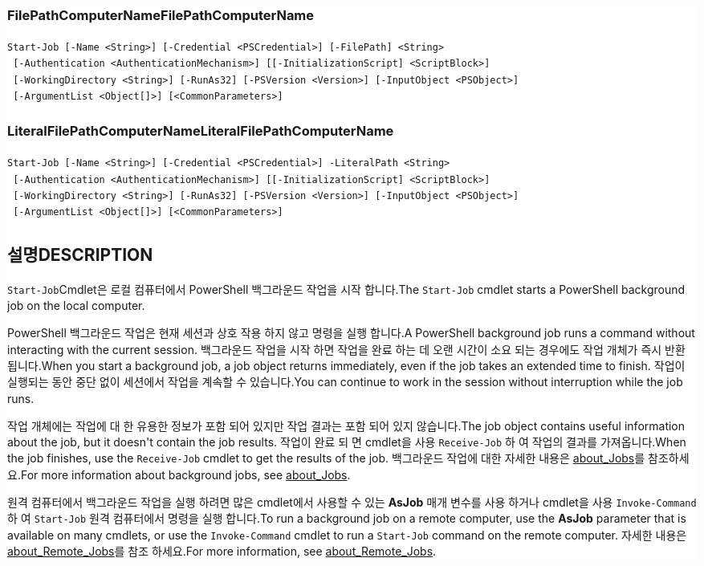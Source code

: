 ### <span data-ttu-id="c34f8-109">FilePathComputerName</span><span class="sxs-lookup"><span data-stu-id="c34f8-109">FilePathComputerName</span></span>

```
Start-Job [-Name <String>] [-Credential <PSCredential>] [-FilePath] <String>
 [-Authentication <AuthenticationMechanism>] [[-InitializationScript] <ScriptBlock>]
 [-WorkingDirectory <String>] [-RunAs32] [-PSVersion <Version>] [-InputObject <PSObject>]
 [-ArgumentList <Object[]>] [<CommonParameters>]
```

### <span data-ttu-id="c34f8-110">LiteralFilePathComputerName</span><span class="sxs-lookup"><span data-stu-id="c34f8-110">LiteralFilePathComputerName</span></span>

```
Start-Job [-Name <String>] [-Credential <PSCredential>] -LiteralPath <String>
 [-Authentication <AuthenticationMechanism>] [[-InitializationScript] <ScriptBlock>]
 [-WorkingDirectory <String>] [-RunAs32] [-PSVersion <Version>] [-InputObject <PSObject>]
 [-ArgumentList <Object[]>] [<CommonParameters>]
```

## <span data-ttu-id="c34f8-111">설명</span><span class="sxs-lookup"><span data-stu-id="c34f8-111">DESCRIPTION</span></span>

<span data-ttu-id="c34f8-112">`Start-Job`Cmdlet은 로컬 컴퓨터에서 PowerShell 백그라운드 작업을 시작 합니다.</span><span class="sxs-lookup"><span data-stu-id="c34f8-112">The `Start-Job` cmdlet starts a PowerShell background job on the local computer.</span></span>

<span data-ttu-id="c34f8-113">PowerShell 백그라운드 작업은 현재 세션과 상호 작용 하지 않고 명령을 실행 합니다.</span><span class="sxs-lookup"><span data-stu-id="c34f8-113">A PowerShell background job runs a command without interacting with the current session.</span></span> <span data-ttu-id="c34f8-114">백그라운드 작업을 시작 하면 작업을 완료 하는 데 오랜 시간이 소요 되는 경우에도 작업 개체가 즉시 반환 됩니다.</span><span class="sxs-lookup"><span data-stu-id="c34f8-114">When you start a background job, a job object returns immediately, even if the job takes an extended time to finish.</span></span> <span data-ttu-id="c34f8-115">작업이 실행되는 동안 중단 없이 세션에서 작업을 계속할 수 있습니다.</span><span class="sxs-lookup"><span data-stu-id="c34f8-115">You can continue to work in the session without interruption while the job runs.</span></span>

<span data-ttu-id="c34f8-116">작업 개체에는 작업에 대 한 유용한 정보가 포함 되어 있지만 작업 결과는 포함 되어 있지 않습니다.</span><span class="sxs-lookup"><span data-stu-id="c34f8-116">The job object contains useful information about the job, but it doesn't contain the job results.</span></span>
<span data-ttu-id="c34f8-117">작업이 완료 되 면 cmdlet을 사용 `Receive-Job` 하 여 작업의 결과를 가져옵니다.</span><span class="sxs-lookup"><span data-stu-id="c34f8-117">When the job finishes, use the `Receive-Job` cmdlet to get the results of the job.</span></span> <span data-ttu-id="c34f8-118">백그라운드 작업에 대한 자세한 내용은 [about_Jobs](./About/about_Jobs.md)를 참조하세요.</span><span class="sxs-lookup"><span data-stu-id="c34f8-118">For more information about background jobs, see [about_Jobs](./About/about_Jobs.md).</span></span>

<span data-ttu-id="c34f8-119">원격 컴퓨터에서 백그라운드 작업을 실행 하려면 많은 cmdlet에서 사용할 수 있는 **AsJob** 매개 변수를 사용 하거나 cmdlet을 사용 `Invoke-Command` 하 여 `Start-Job` 원격 컴퓨터에서 명령을 실행 합니다.</span><span class="sxs-lookup"><span data-stu-id="c34f8-119">To run a background job on a remote computer, use the **AsJob** parameter that is available on many cmdlets, or use the `Invoke-Command` cmdlet to run a `Start-Job` command on the remote computer.</span></span> <span data-ttu-id="c34f8-120">자세한 내용은 [about_Remote_Jobs](./About/about_Remote_Jobs.md)를 참조 하세요.</span><span class="sxs-lookup"><span data-stu-id="c34f8-120">For more information, see [about_Remote_Jobs](./About/about_Remote_Jobs.md).</span></span>
